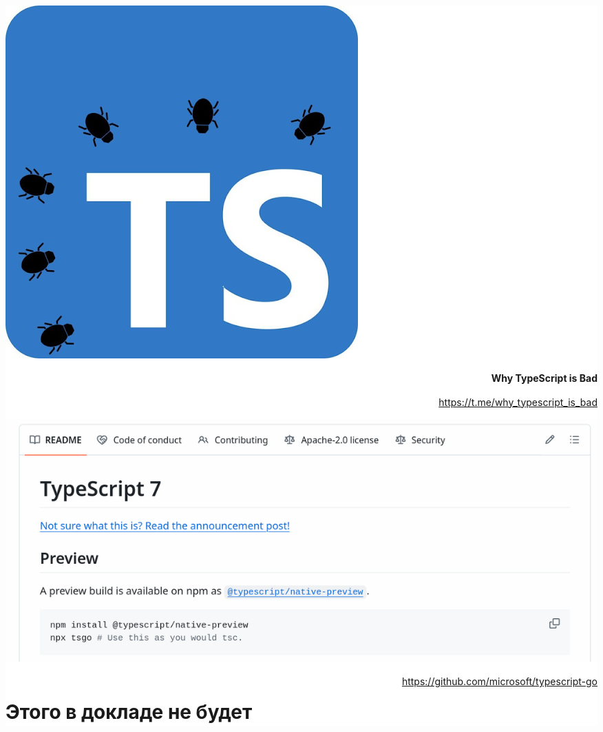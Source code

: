   <img v-drag="'typescript_is_bad'" src="./images/typescript_is_bad.png" />
  <div v-drag="'bad_ts'" style="text-align: right">
    <p><b>Why TypeScript is Bad</b></p>
    <p><a href="https://t.me/why_typescript_is_bad">https://t.me/why_typescript_is_bad</a></p>
  </div>
</div>
<div v-click="[6, 7]">
  <img v-drag="'tsgo'" src="./images/tsgo.png" />
  <div v-drag="'tsgo_link'" style="text-align: right">
    <p><a href="https://github.com/microsoft/typescript-go">https://github.com/microsoft/typescript-go</a></p>
  </div>
</div>
<div v-click="7">
  <div v-drag="'nothing'" style="font-size: 2rem"><b>Этого в докладе не будет</b></div>
  <div v-drag="'nothing1'" style="background-color: #a80000"></div>
  <div v-drag="'nothing2'" style="background-color: #a80000"></div>
</div>


  [key: string | number | symbol]: unknown
  [key: string | number | symbol]: unknown
  [key: string | number | symbol]: unknown
  [key: string | number | symbol]: unknown;